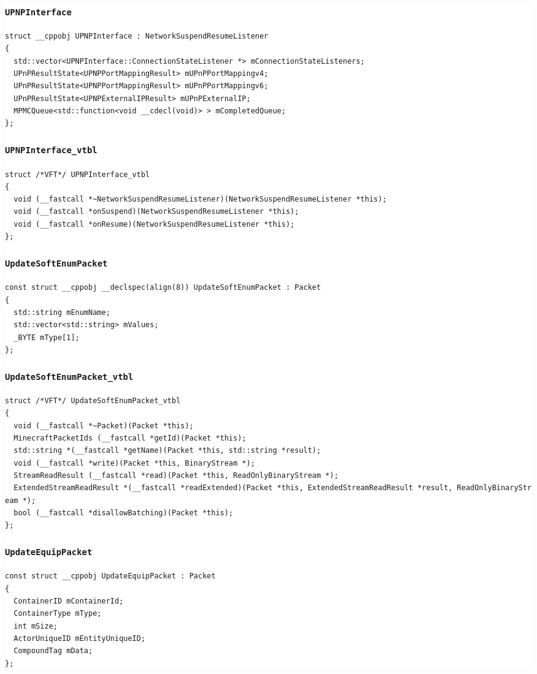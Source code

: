 ### `UPNPInterface`
```
struct __cppobj UPNPInterface : NetworkSuspendResumeListener
{
  std::vector<UPNPInterface::ConnectionStateListener *> mConnectionStateListeners;
  UPnPResultState<UPNPPortMappingResult> mUPnPPortMappingv4;
  UPnPResultState<UPNPPortMappingResult> mUPnPPortMappingv6;
  UPnPResultState<UPNPExternalIPResult> mUPnPExternalIP;
  MPMCQueue<std::function<void __cdecl(void)> > mCompletedQueue;
};

```

### `UPNPInterface_vtbl`
```
struct /*VFT*/ UPNPInterface_vtbl
{
  void (__fastcall *~NetworkSuspendResumeListener)(NetworkSuspendResumeListener *this);
  void (__fastcall *onSuspend)(NetworkSuspendResumeListener *this);
  void (__fastcall *onResume)(NetworkSuspendResumeListener *this);
};

```

### `UpdateSoftEnumPacket`
```
const struct __cppobj __declspec(align(8)) UpdateSoftEnumPacket : Packet
{
  std::string mEnumName;
  std::vector<std::string> mValues;
  _BYTE mType[1];
};

```

### `UpdateSoftEnumPacket_vtbl`
```
struct /*VFT*/ UpdateSoftEnumPacket_vtbl
{
  void (__fastcall *~Packet)(Packet *this);
  MinecraftPacketIds (__fastcall *getId)(Packet *this);
  std::string *(__fastcall *getName)(Packet *this, std::string *result);
  void (__fastcall *write)(Packet *this, BinaryStream *);
  StreamReadResult (__fastcall *read)(Packet *this, ReadOnlyBinaryStream *);
  ExtendedStreamReadResult *(__fastcall *readExtended)(Packet *this, ExtendedStreamReadResult *result, ReadOnlyBinaryStream *);
  bool (__fastcall *disallowBatching)(Packet *this);
};

```

### `UpdateEquipPacket`
```
const struct __cppobj UpdateEquipPacket : Packet
{
  ContainerID mContainerId;
  ContainerType mType;
  int mSize;
  ActorUniqueID mEntityUniqueID;
  CompoundTag mData;
};

```
